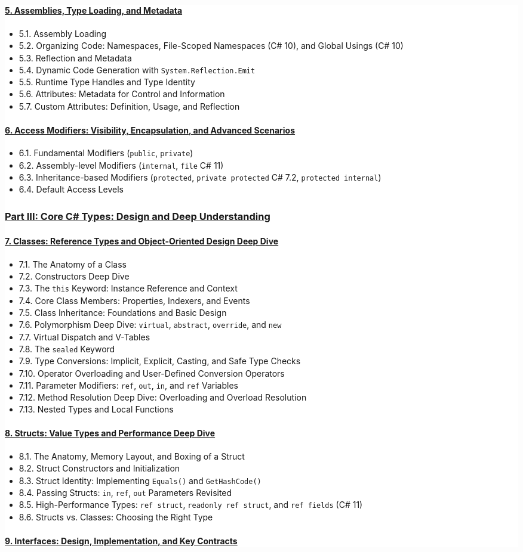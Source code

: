 #### [5. Assemblies, Type Loading, and Metadata](./part2.md#5-assemblies-type-loading-and-metadata-1)

- 5.1. Assembly Loading
- 5.2. Organizing Code: Namespaces, File-Scoped Namespaces (C# 10), and Global Usings (C# 10)
- 5.3. Reflection and Metadata
- 5.4. Dynamic Code Generation with `System.Reflection.Emit`
- 5.5. Runtime Type Handles and Type Identity
- 5.6. Attributes: Metadata for Control and Information
- 5.7. Custom Attributes: Definition, Usage, and Reflection

#### [6. Access Modifiers: Visibility, Encapsulation, and Advanced Scenarios](./part2.md#6-access-modifiers-visibility-encapsulation-and-advanced-scenarios-1)

- 6.1. Fundamental Modifiers (`public`, `private`)
- 6.2. Assembly-level Modifiers (`internal`, `file` C# 11)
- 6.3. Inheritance-based Modifiers (`protected`, `private protected` C# 7.2, `protected internal`)
- 6.4. Default Access Levels

### [Part III: Core C# Types: Design and Deep Understanding](./part3.md)

#### [7. Classes: Reference Types and Object-Oriented Design Deep Dive](./part3.md#7-classes-reference-types-and-object-oriented-design-deep-dive-1)

- 7.1. The Anatomy of a Class
- 7.2. Constructors Deep Dive
- 7.3. The `this` Keyword: Instance Reference and Context
- 7.4. Core Class Members: Properties, Indexers, and Events
- 7.5. Class Inheritance: Foundations and Basic Design
- 7.6. Polymorphism Deep Dive: `virtual`, `abstract`, `override`, and `new`
- 7.7. Virtual Dispatch and V-Tables
- 7.8. The `sealed` Keyword
- 7.9. Type Conversions: Implicit, Explicit, Casting, and Safe Type Checks
- 7.10. Operator Overloading and User-Defined Conversion Operators
- 7.11. Parameter Modifiers: `ref`, `out`, `in`, and `ref` Variables
- 7.12. Method Resolution Deep Dive: Overloading and Overload Resolution
- 7.13. Nested Types and Local Functions

#### [8. Structs: Value Types and Performance Deep Dive](./part3.md#8-structs-value-types-and-performance-deep-dive-1)

- 8.1. The Anatomy, Memory Layout, and Boxing of a Struct
- 8.2. Struct Constructors and Initialization
- 8.3. Struct Identity: Implementing `Equals()` and `GetHashCode()`
- 8.4. Passing Structs: `in`, `ref`, `out` Parameters Revisited
- 8.5. High-Performance Types: `ref struct`, `readonly ref struct`, and `ref fields` (C# 11)
- 8.6. Structs vs. Classes: Choosing the Right Type

#### [9. Interfaces: Design, Implementation, and Key Contracts](./part3.md#9-interfaces-design-implementation-and-key-contracts-1)
